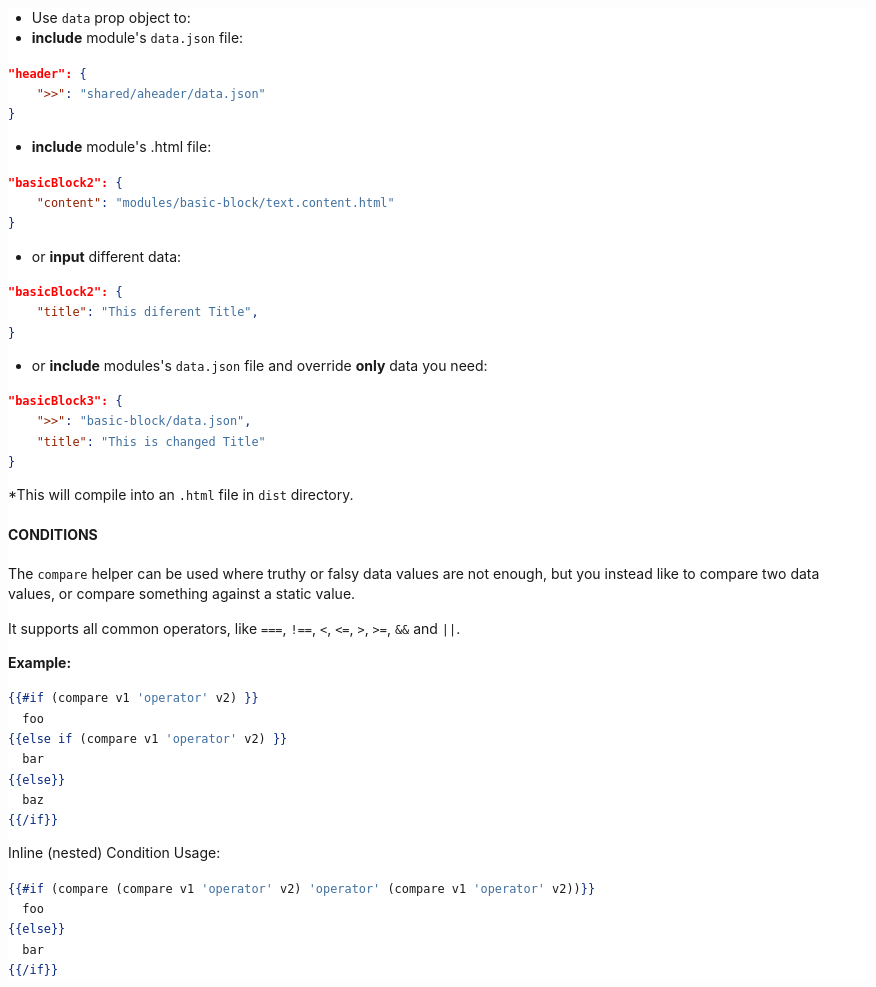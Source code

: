 - Use `data` prop object to:
- **include** module's `data.json` file:
```json
"header": {
    ">>": "shared/aheader/data.json"
}
```
- **include** module's .html file:
```json
"basicBlock2": {
    "content": "modules/basic-block/text.content.html"
}
```
- or **input** different data:
```json
"basicBlock2": {
    "title": "This diferent Title",
}
```
- or **include** modules's `data.json` file and override **only** data you need:
```json
"basicBlock3": {
    ">>": "basic-block/data.json",
    "title": "This is changed Title"
}
```

*This will compile into an `.html` file in `dist` directory.

#### CONDITIONS

The `compare` helper can be used where truthy or falsy data values are not enough, but you instead like to compare two data values, or compare something against a static value.

It supports all common operators, like `===`, `!==`, `<`, `<=`, `>`, `>=`, `&&` and `||`.

**Example:**

```handlebars
{{#if (compare v1 'operator' v2) }}
  foo
{{else if (compare v1 'operator' v2) }}
  bar
{{else}}
  baz
{{/if}}
```

Inline (nested) Condition Usage:

```handlebars
{{#if (compare (compare v1 'operator' v2) 'operator' (compare v1 'operator' v2))}}
  foo
{{else}}
  bar
{{/if}}
```

